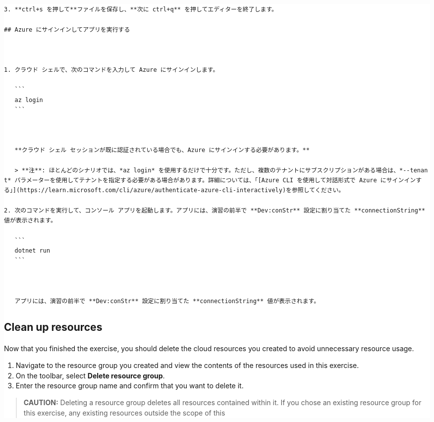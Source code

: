        
    
    3. **ctrl+s を押して**ファイルを保存し、**次に ctrl+q** を押してエディターを終了します。
    
    ## Azure にサインインしてアプリを実行する
    
    
    
    1. クラウド シェルで、次のコマンドを入力して Azure にサインインします。
    
       ```
       az login
       ```
    
       
    
       **クラウド シェル セッションが既に認証されている場合でも、Azure にサインインする必要があります。**
    
       > **注**: ほとんどのシナリオでは、*az login* を使用するだけで十分です。ただし、複数のテナントにサブスクリプションがある場合は、*--tenant* パラメーターを使用してテナントを指定する必要がある場合があります。詳細については、「[Azure CLI を使用して対話形式で Azure にサインインする」](https://learn.microsoft.com/cli/azure/authenticate-azure-cli-interactively)を参照してください。
    
    2. 次のコマンドを実行して、コンソール アプリを起動します。アプリには、演習の前半で **Dev:conStr** 設定に割り当てた **connectionString** 値が表示されます。
    
       ```
       dotnet run
       ```
    
       
    
       アプリには、演習の前半で **Dev:conStr** 設定に割り当てた **connectionString** 値が表示されます。

## Clean up resources

Now that you finished the exercise, you should delete the cloud resources you created to avoid unnecessary resource usage.

1. Navigate to the resource group you created and view the contents of the resources used in this exercise.
1. On the toolbar, select **Delete resource group**.
1. Enter the resource group name and confirm that you want to delete it.

> **CAUTION:** Deleting a resource group deletes all resources contained within it. If you chose an existing resource group for this exercise, any existing resources outside the scope of this 
